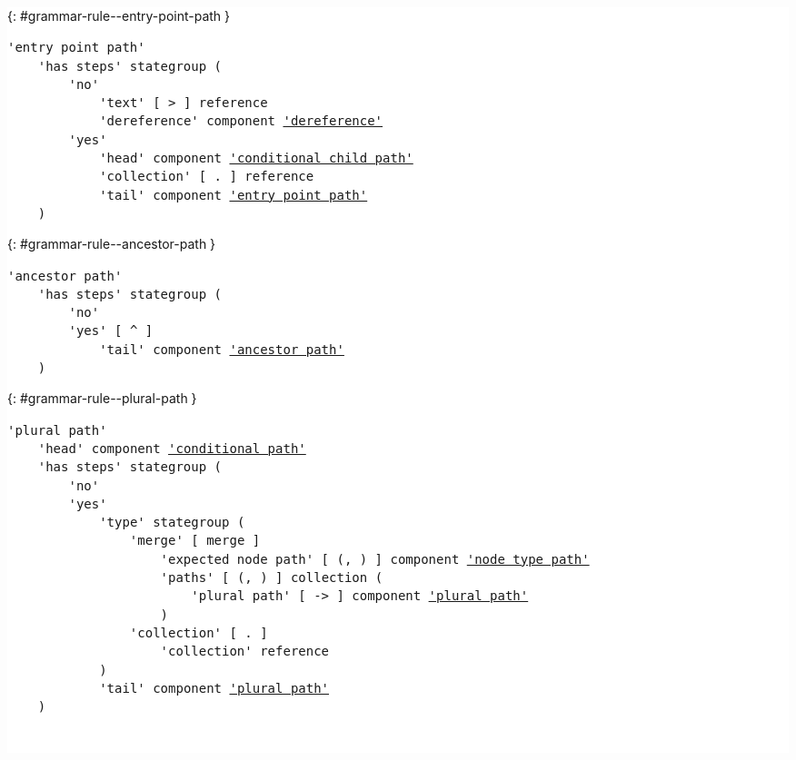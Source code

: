 </div>
</div>

{: #grammar-rule--entry-point-path }
<div class="language-js highlighter-rouge">
<div class="highlight">
<pre class="highlight language-js code-custom">
'<span class="token string">entry point path</span>'
	'<span class="token string">has steps</span>' stategroup (
		'<span class="token string">no</span>'
			'<span class="token string">text</span>' [ <span class="token operator">></span> ] reference
			'<span class="token string">dereference</span>' component <a href="#grammar-rule--dereference">'dereference'</a>
		'<span class="token string">yes</span>'
			'<span class="token string">head</span>' component <a href="#grammar-rule--conditional-child-path">'conditional child path'</a>
			'<span class="token string">collection</span>' [ <span class="token operator">.</span> ] reference
			'<span class="token string">tail</span>' component <a href="#grammar-rule--entry-point-path">'entry point path'</a>
	)
</pre>
</div>
</div>

{: #grammar-rule--ancestor-path }
<div class="language-js highlighter-rouge">
<div class="highlight">
<pre class="highlight language-js code-custom">
'<span class="token string">ancestor path</span>'
	'<span class="token string">has steps</span>' stategroup (
		'<span class="token string">no</span>'
		'<span class="token string">yes</span>' [ <span class="token operator">^</span> ]
			'<span class="token string">tail</span>' component <a href="#grammar-rule--ancestor-path">'ancestor path'</a>
	)
</pre>
</div>
</div>

{: #grammar-rule--plural-path }
<div class="language-js highlighter-rouge">
<div class="highlight">
<pre class="highlight language-js code-custom">
'<span class="token string">plural path</span>'
	'<span class="token string">head</span>' component <a href="#grammar-rule--conditional-path">'conditional path'</a>
	'<span class="token string">has steps</span>' stategroup (
		'<span class="token string">no</span>'
		'<span class="token string">yes</span>'
			'<span class="token string">type</span>' stategroup (
				'<span class="token string">merge</span>' [ <span class="token operator">merge</span> ]
					'<span class="token string">expected node path</span>' [ <span class="token operator">(</span>, <span class="token operator">)</span> ] component <a href="#grammar-rule--node-type-path">'node type path'</a>
					'<span class="token string">paths</span>' [ <span class="token operator">(</span>, <span class="token operator">)</span> ] collection (
						'<span class="token string">plural path</span>' [ <span class="token operator">-></span> ] component <a href="#grammar-rule--plural-path">'plural path'</a>
					)
				'<span class="token string">collection</span>' [ <span class="token operator">.</span> ]
					'<span class="token string">collection</span>' reference
			)
			'<span class="token string">tail</span>' component <a href="#grammar-rule--plural-path">'plural path'</a>
	)